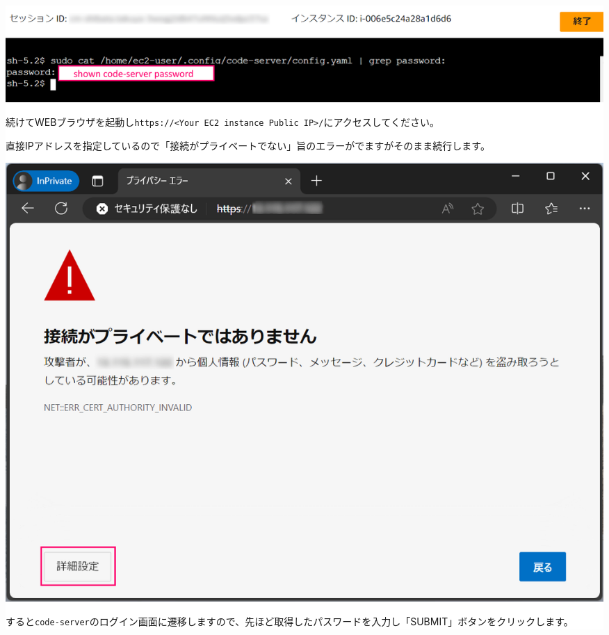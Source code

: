 ![get-password](./assets/how-to-get-password-01.png)

続けてWEBブラウザを起動し`https://<Your EC2 instance Public IP>/`にアクセスしてください。  

直接IPアドレスを指定しているので「接続がプライベートでない」旨のエラーがでますがそのまま続行します。  

![how-to-connect-01](./assets/how-to-connect-01.png)

すると`code-server`のログイン画面に遷移しますので、先ほど取得したパスワードを入力し「SUBMIT」ボタンをクリックします。  
